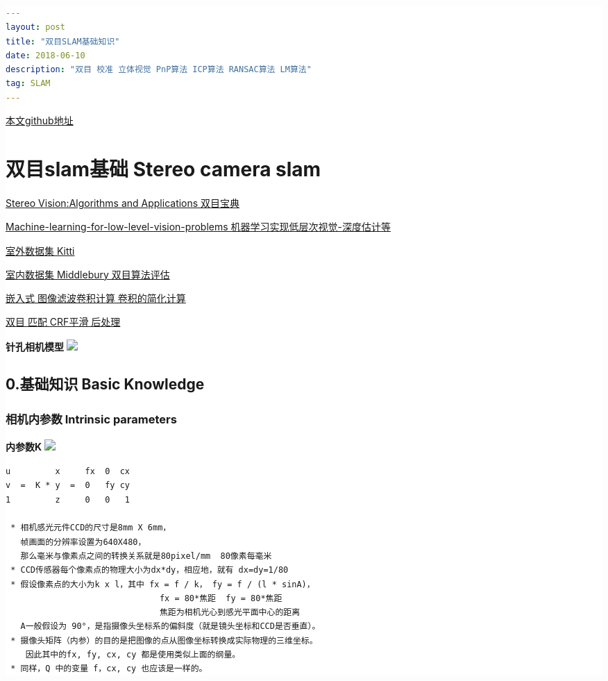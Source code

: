 ```yaml
---
layout: post
title: "双目SLAM基础知识"
date: 2018-06-10 
description: "双目 校准 立体视觉 PnP算法 ICP算法 RANSAC算法 LM算法"
tag: SLAM 
---   
```

[本文github地址](https://github.com/Ewenwan/ewenwan.github.io/blob/master/_posts/2018-06-10-Stereo_camera_slam_basic_concept.md)

# 双目slam基础 Stereo camera slam
[Stereo Vision:Algorithms and Applications 双目宝典](http://vision.deis.unibo.it/~smatt/Seminars/StereoVision.pdf)

[Machine-learning-for-low-level-vision-problems 机器学习实现低层次视觉-深度估计等](http://vision.deis.unibo.it/~smatt/Seminars/Macloc_2017/Machine-learning_for_low_level_vision.pdf)

[室外数据集 Kitti](http://www.cvlibs.net/datasets/kitti/)

[室内数据集 Middlebury 双目算法评估](http://vision.middlebury.edu/stereo/eval3/)

[嵌入式 图像滤波卷积计算 卷积的简化计算](http://vision.deis.unibo.it/~smatt/Seminars/Macloc_2017/Convolution_filters_HLS.pdf)

[双目 匹配 CRF平滑 后处理](http://www.cs.toronto.edu/~urtasun/courses/CSC2541/02_stereo.pdf)

**针孔相机模型**
![](http://ofr08plvj.bkt.clouddn.com/pinhole_camera_model.png)


## 0.基础知识 Basic Knowledge
### 相机内参数   Intrinsic parameters
**内参数K**
![](https://github.com/Ewenwan/MVision/blob/master/vSLAM/img/in.PNG)


    u         x     fx  0  cx
    v  =  K * y  =  0   fy cy   
    1         z     0   0   1

     * 相机感光元件CCD的尺寸是8mm X 6mm，
       帧画面的分辨率设置为640X480，
       那么毫米与像素点之间的转换关系就是80pixel/mm  80像素每毫米
     * CCD传感器每个像素点的物理大小为dx*dy，相应地，就有 dx=dy=1/80
     * 假设像素点的大小为k x l，其中 fx = f / k， fy = f / (l * sinA)， 
                                   fx = 80*焦距  fy = 80*焦距
                                   焦距为相机光心到感光平面中心的距离
       A一般假设为 90°，是指摄像头坐标系的偏斜度（就是镜头坐标和CCD是否垂直）。
     * 摄像头矩阵（内参）的目的是把图像的点从图像坐标转换成实际物理的三维坐标。
        因此其中的fx, fy, cx, cy 都是使用类似上面的纲量。
     * 同样，Q 中的变量 f，cx, cy 也应该是一样的。
